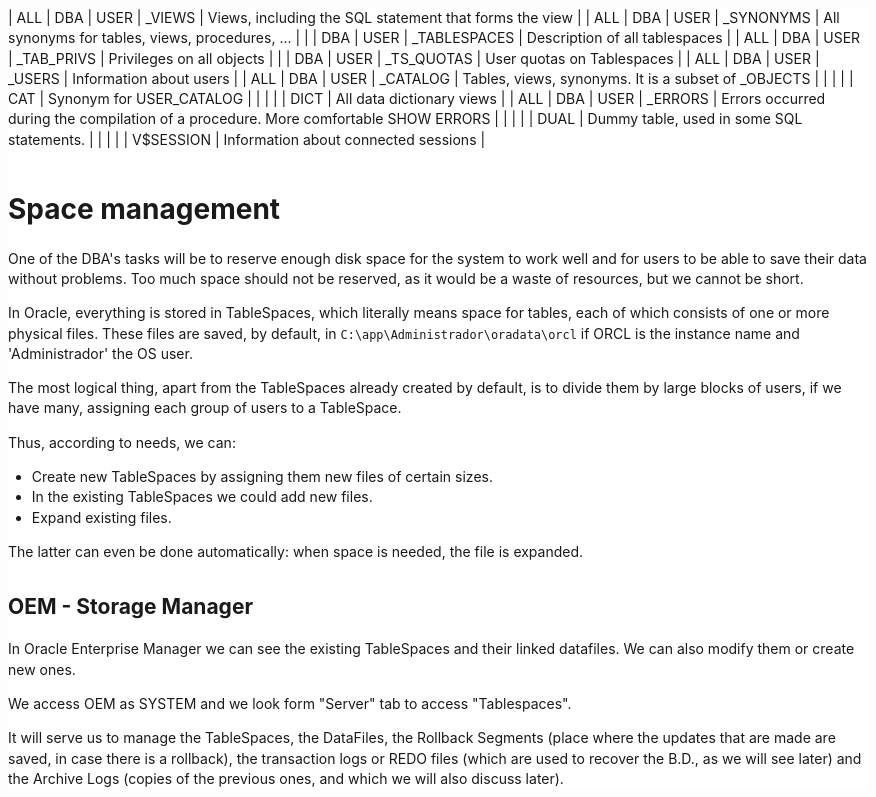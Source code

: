 | ALL               | DBA               | USER              | _VIEWS               | Views, including the SQL statement that forms the view   |
| ALL               | DBA               | USER              | _SYNONYMS            | All synonyms for tables, views, procedures, ...          |
|                | DBA               | USER              | _TABLESPACES         | Description of all tablespaces                           |
| ALL               | DBA               | USER              | _TAB_PRIVS           | Privileges on all objects                               |
|                | DBA               | USER              | _TS_QUOTAS           | User quotas on Tablespaces                              |
| ALL               | DBA               | USER              | _USERS               | Information about users                                 |
| ALL               | DBA               | USER              | _CATALOG             | Tables, views, synonyms. It is a subset of _OBJECTS     |
|                |                   |                   | CAT                  | Synonym for USER_CATALOG                                |
|                   |                   |                   | DICT                 | All data dictionary views                               |
| ALL               | DBA               | USER              | _ERRORS              | Errors occurred during the compilation of a procedure. More comfortable SHOW ERRORS |
|                   |                   |                   | DUAL                 | Dummy table, used in some SQL statements.               |
|                   |                   |                   | V$SESSION            | Information about connected sessions                    |

# Space management

One of the DBA's tasks will be to reserve enough disk space for the system to work well and for users to be able to save their data without problems. Too much space should not be reserved, as it would be a waste of resources, but we cannot be short.

In Oracle, everything is stored in TableSpaces, which literally means space for tables, each of which consists of one or more physical files. These files are saved, by default, in `C:\app\Administrador\oradata\orcl` if ORCL is the instance name and 'Administrador' the OS user.

The most logical thing, apart from the TableSpaces already created by default, is to divide them by large blocks of users, if we have many, assigning each group of users to a TableSpace.

Thus, according to needs, we can:

- Create new TableSpaces by assigning them new files of certain sizes.
- In the existing TableSpaces we could add new files.
- Expand existing files.

The latter can even be done automatically: when space is needed, the file is expanded.

## OEM - Storage Manager

In Oracle Enterprise Manager we can see the existing TableSpaces and their linked datafiles. We can also modify them or create new ones.

We access OEM as SYSTEM and we look form "Server" tab to access "Tablespaces".

It will serve us to manage the TableSpaces, the DataFiles, the Rollback Segments (place where the updates that are made are saved, in case there is a rollback), the transaction logs or REDO files (which are used to recover the B.D., as we will see later) and the Archive Logs (copies of the previous ones, and which we will also discuss later).
